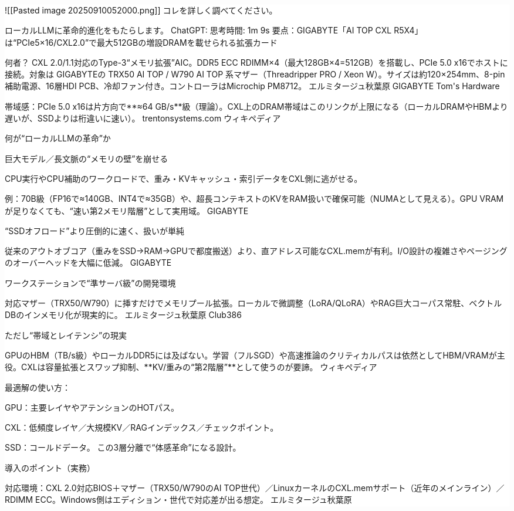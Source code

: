 ![[Pasted image 20250910052000.png]]
コレを詳しく調べてください。

ローカルLLMに革命的進化をもたらします。
ChatGPT:
思考時間: 1m 9s
要点：GIGABYTE「AI TOP CXL R5X4」は“PCIe5×16/CXL2.0”で最大512GBの増設DRAMを載せられる拡張カード

何者？ CXL 2.0/1.1対応のType-3“メモリ拡張”AIC。DDR5 ECC RDIMM×4（最大128GB×4=512GB）を搭載し、PCIe 5.0 x16でホストに接続。対象は GIGABYTEの TRX50 AI TOP / W790 AI TOP 系マザー（Threadripper PRO / Xeon W）。サイズは約120×254mm、8-pin補助電源、16層HDI PCB、冷却ファン付き。コントローラはMicrochip PM8712。 
エルミタージュ秋葉原
GIGABYTE
Tom's Hardware

帯域感：PCIe 5.0 x16は片方向で**≈64 GB/s**級（理論）。CXL上のDRAM帯域はこのリンクが上限になる（ローカルDRAMやHBMより遅いが、SSDよりは桁違いに速い）。 
trentonsystems.com
ウィキペディア

何が“ローカルLLMの革命”か

巨大モデル／長文脈の“メモリの壁”を崩せる

CPU実行やCPU補助のワークロードで、重み・KVキャッシュ・索引データをCXL側に逃がせる。

例：70B級（FP16で≈140GB、INT4で≈35GB）や、超長コンテキストのKVをRAM扱いで確保可能（NUMAとして見える）。GPU VRAMが足りなくても、“速い第2メモリ階層”として実用域。 
GIGABYTE

“SSDオフロード”より圧倒的に速く、扱いが単純

従来のアウトオブコア（重みをSSD→RAM→GPUで都度搬送）より、直アドレス可能なCXL.memが有利。I/O設計の複雑さやページングのオーバーヘッドを大幅に低減。 
GIGABYTE

ワークステーションで“準サーバ級”の開発環境

対応マザー（TRX50/W790）に挿すだけでメモリプール拡張。ローカルで微調整（LoRA/QLoRA）やRAG巨大コーパス常駐、ベクトルDBのインメモリ化が現実的に。 
エルミタージュ秋葉原
Club386

ただし“帯域とレイテンシ”の現実

GPUのHBM（TB/s級）やローカルDDR5には及ばない。学習（フルSGD）や高速推論のクリティカルパスは依然としてHBM/VRAMが主役。CXLは容量拡張とスワップ抑制、**KV/重みの“第2階層”**として使うのが要諦。 
ウィキペディア

最適解の使い方：

GPU：主要レイヤやアテンションのHOTパス。

CXL：低頻度レイヤ／大規模KV／RAGインデックス／チェックポイント。

SSD：コールドデータ。
この3層分離で“体感革命”になる設計。

導入のポイント（実務）

対応環境：CXL 2.0対応BIOS＋マザー（TRX50/W790のAI TOP世代）／LinuxカーネルのCXL.memサポート（近年のメインライン）／RDIMM ECC。Windows側はエディション・世代で対応差が出る想定。 
エルミタージュ秋葉原
